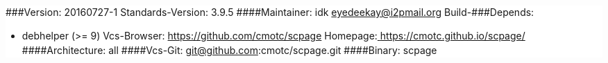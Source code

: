 ###Version: 20160727-1
Standards-Version: 3.9.5
####Maintainer: idk <eyedeekay@i2pmail.org>
Build-###Depends:
  * debhelper (>= 9)
Vcs-Browser: https://github.com/cmotc/scpage
Homepage:[ https://cmotc.github.io/scpage/ ](https://cmotc.github.io/scpage/)
####Architecture: all
####Vcs-Git: git@github.com:cmotc/scpage.git
####Binary: scpage
